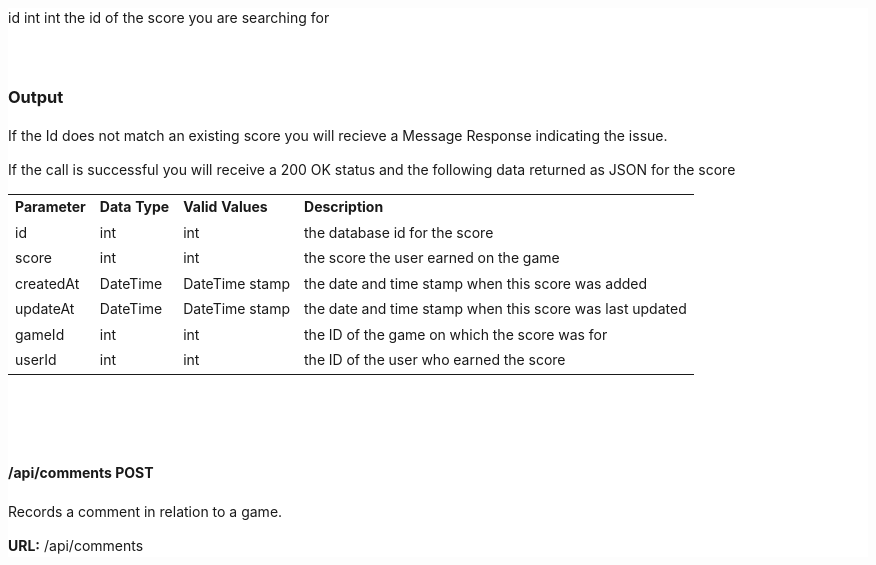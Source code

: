 <td>id</td>
<td>int</td>
<td>int</td>
<td>the id of the score you are searching for</td>
</tr>
</tbody>
</table>
<p>&nbsp;&nbsp;</p>
<h3>Output</h3>
<p>If the Id does not match an existing score you will recieve a Message Response indicating the issue.&nbsp;</p>
<p>If the call is successful you will receive a 200 OK status and the following data returned as JSON for the score</p>
<table>
<tbody>
<tr>
<td><strong>Parameter</strong></td>
<td><strong>Data Type</strong></td>
<td><strong>Valid Values</strong></td>
<td><strong>Description</strong></td>
</tr>
<tr>
<td>id</td>
<td>int</td>
<td>int</td>
<td>the database id for the score</td>
</tr>
<tr>
<td>score</td>
<td>int</td>
<td>int</td>
<td>the score the user earned on the game</td>
</tr>
<tr>
<td>createdAt</td>
<td>DateTime</td>
<td>DateTime stamp</td>
<td>the date and time stamp when this score was added</td>
</tr>
<tr>
<td>updateAt</td>
<td>DateTime</td>
<td>DateTime stamp</td>
<td>the date and time stamp when this score was last updated</td>
</tr>
<tr>
<td>gameId</td>
<td>int</td>
<td>int</td>
<td>the ID of the game on which the score was for</td>
</tr>
<tr>
<td>userId</td>
<td>int</td>
<td>int</td>
<td>the ID of the user who earned the score</td>
</tr>
</tbody>
</table>
<p>&nbsp;</p>
<p>&nbsp;</p>
<h4>/api/comments POST</h4>
<p>Records a comment in relation to a game.</p>
<p><strong>URL:</strong> /api/comments</p>